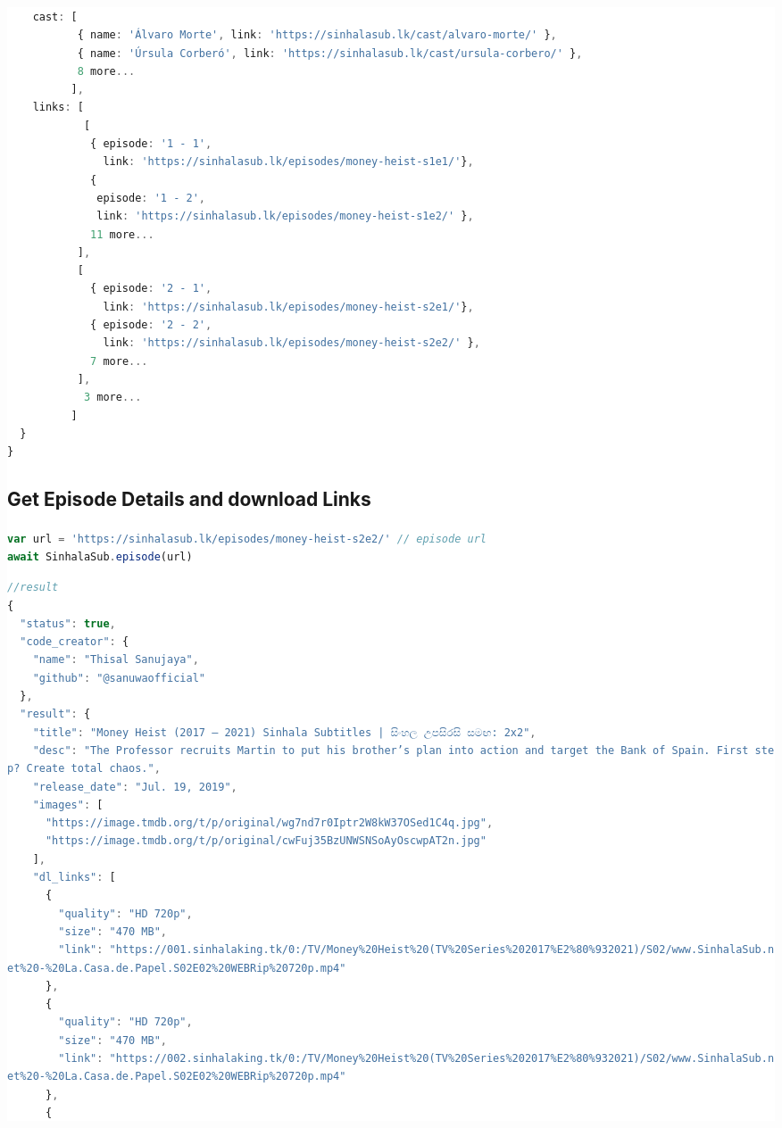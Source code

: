 ```ts
    cast: [
           { name: 'Álvaro Morte', link: 'https://sinhalasub.lk/cast/alvaro-morte/' },
           { name: 'Úrsula Corberó', link: 'https://sinhalasub.lk/cast/ursula-corbero/' },
           8 more...
          ],
    links: [ 
            [
             { episode: '1 - 1',
               link: 'https://sinhalasub.lk/episodes/money-heist-s1e1/'},
             {
              episode: '1 - 2',
              link: 'https://sinhalasub.lk/episodes/money-heist-s1e2/' },
             11 more...
           ], 
           [
             { episode: '2 - 1',
               link: 'https://sinhalasub.lk/episodes/money-heist-s2e1/'},
             { episode: '2 - 2',
               link: 'https://sinhalasub.lk/episodes/money-heist-s2e2/' },
             7 more...
           ],
            3 more... 
          ]
  }
}
```
## Get Episode Details and download Links
```ts
var url = 'https://sinhalasub.lk/episodes/money-heist-s2e2/' // episode url
await SinhalaSub.episode(url)
```
```ts
//result
{
  "status": true,
  "code_creator": {
    "name": "Thisal Sanujaya",
    "github": "@sanuwaofficial"
  },
  "result": {
    "title": "Money Heist (2017 – 2021) Sinhala Subtitles | සිංහල උපසිරසි සමඟ: 2x2",
    "desc": "The Professor recruits Martin to put his brother’s plan into action and target the Bank of Spain. First step? Create total chaos.",
    "release_date": "Jul. 19, 2019",
    "images": [
      "https://image.tmdb.org/t/p/original/wg7nd7r0Iptr2W8kW37OSed1C4q.jpg",
      "https://image.tmdb.org/t/p/original/cwFuj35BzUNWSNSoAyOscwpAT2n.jpg"
    ],
    "dl_links": [
      {
        "quality": "HD 720p",
        "size": "470 MB",
        "link": "https://001.sinhalaking.tk/0:/TV/Money%20Heist%20(TV%20Series%202017%E2%80%932021)/S02/www.SinhalaSub.net%20-%20La.Casa.de.Papel.S02E02%20WEBRip%20720p.mp4"
      },
      {
        "quality": "HD 720p",
        "size": "470 MB",
        "link": "https://002.sinhalaking.tk/0:/TV/Money%20Heist%20(TV%20Series%202017%E2%80%932021)/S02/www.SinhalaSub.net%20-%20La.Casa.de.Papel.S02E02%20WEBRip%20720p.mp4"
      },
      {
```